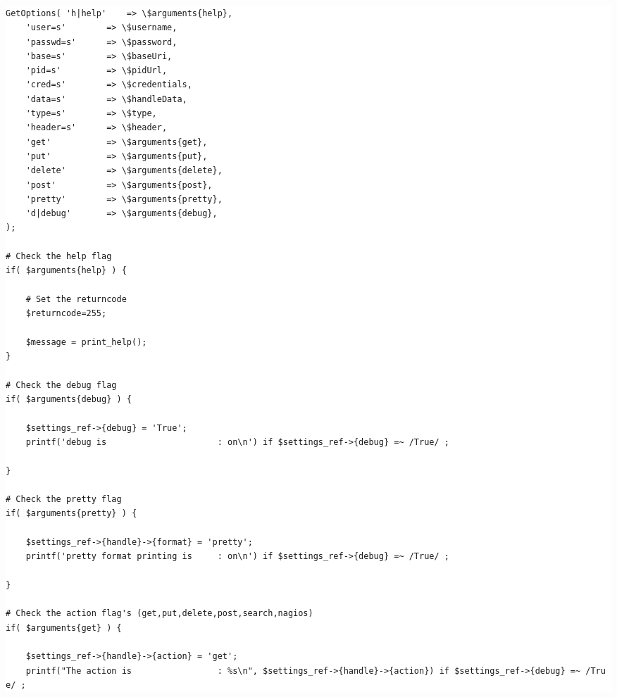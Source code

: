 	GetOptions( 'h|help'    => \$arguments{help},
		'user=s'		=> \$username,
		'passwd=s'		=> \$password,
		'base=s'		=> \$baseUri,
		'pid=s'			=> \$pidUrl,
		'cred=s'		=> \$credentials,
		'data=s'		=> \$handleData,
		'type=s'		=> \$type,
		'header=s'		=> \$header,
		'get'			=> \$arguments{get},
		'put'			=> \$arguments{put},
		'delete'		=> \$arguments{delete},
		'post'			=> \$arguments{post},
		'pretty'		=> \$arguments{pretty},
		'd|debug'		=> \$arguments{debug},
	);

	# Check the help flag
	if( $arguments{help} ) {

		# Set the returncode
		$returncode=255;

		$message = print_help();
	}
	
	# Check the debug flag
	if( $arguments{debug} ) {

		$settings_ref->{debug} = 'True';
		printf('debug is                      : on\n') if $settings_ref->{debug} =~ /True/ ;

	}

	# Check the pretty flag
	if( $arguments{pretty} ) {

		$settings_ref->{handle}->{format} = 'pretty';
		printf('pretty format printing is     : on\n') if $settings_ref->{debug} =~ /True/ ;

	}

	# Check the action flag's (get,put,delete,post,search,nagios)
	if( $arguments{get} ) {

		$settings_ref->{handle}->{action} = 'get';
		printf("The action is                 : %s\n", $settings_ref->{handle}->{action}) if $settings_ref->{debug} =~ /True/ ;
